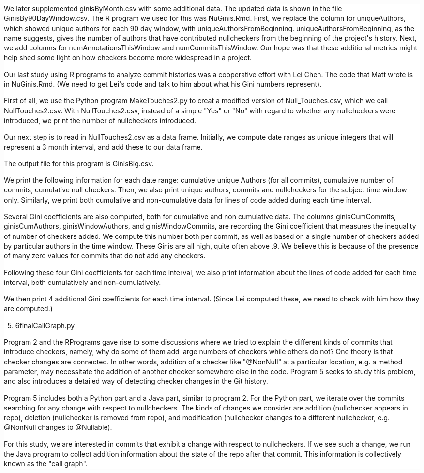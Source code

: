 We later supplemented ginisByMonth.csv with some additional data.  The updated data is shown in the file GinisBy90DayWindow.csv.  The R program we used for this was NuGinis.Rmd.  First, we replace the column for uniqueAuthors, which showed unique authors for each 90 day window, with uniqueAuthorsFromBeginning.  uniqueAuthorsFromBeginning, as the name suggests, gives the number of authors that have contributed nullcheckers from the beginning of the project's history.  Next, we add columns for numAnnotationsThisWindow and numCommitsThisWindow.  Our hope was that these additional metrics might help shed some light on how checkers become more widespread in a project.

Our last study using R programs to analyze commit histories was a cooperative effort with Lei Chen.  The code that Matt wrote is in NuGinis.Rmd.  (We need to get Lei's code and talk to him about what his Gini numbers represent).

First of all, we use the Python program MakeTouches2.py to creat a modified version of Null_Touches.csv, which we call NullTouches2.csv.  With NullTouches2.csv, instead of a simple "Yes" or "No" with regard to whether any nullcheckers were introduced, we print the number of nullcheckers introduced.  

Our next step is to read in NullTouches2.csv as a data frame.  Initially,
we compute date ranges as unique integers that will represent a 3 month interval, and add these to our data frame.  

The output file for this program is GinisBig.csv.

We print the following information for each date range: cumulative unique Authors (for all commits), cumulative number of commits, cumulative null checkers.  Then, we also print unique authors, commits and nullcheckers for the subject time window only.  Similarly, we print both cumulative and non-cumulative data for lines of code added during each time interval. 

Several Gini coefficients are also computed, both for cumulative and non cumulative data.  The columns ginisCumCommits, ginisCumAuthors, ginisWindowAuthors, and ginisWindowCommits, are recording the Gini coefficient that measures the inequality of number of checkers added.  We compute this number both per commit, as well as based on a single number of checkers added by particular authors in the time window.  These Ginis are all high, quite often above .9.  We believe this is because of the presence of many zero values for commits that do not add any checkers.

Following these four Gini coefficients for each time interval, we also print information about the lines of code added for each time interval, both cumulatively and non-cumulatively.  

We then print 4 additional Gini coefficients for each time interval.  (Since Lei computed these, we need to check with him how they are computed.) 
 
5. 6finalCallGraph.py

Program 2 and the RPrograms gave rise to some discussions where we tried to explain the different kinds of commits that introduce checkers, namely, why do some of them add large numbers of checkers while others do not?  One theory is that checker changes are connected.  In other words, addition of a checker like "@NonNull" at a particular location, e.g. a method parameter, may necessitate the addition of another checker somewhere else in the code.  Program 5 seeks to study this problem, and also introduces a detailed way of detecting checker changes in the Git history.

Program 5 includes both a Python part and a Java part, similar to program 2.  For the Python part, we iterate over the commits searching for any change with respect to nullcheckers.  The kinds of changes we consider are addition (nullchecker appears in repo), deletion (nullchecker is removed from repo), and modification (nullchecker changes to a different nullchecker, e.g. @NonNull changes to @Nullable).

For this study, we are interested in commits that exhibit a change with respect to nullcheckers.  If we see such a change, we run the Java program to collect addition information about the state of the repo after that commit.  This information is collectively known as the "call graph".
